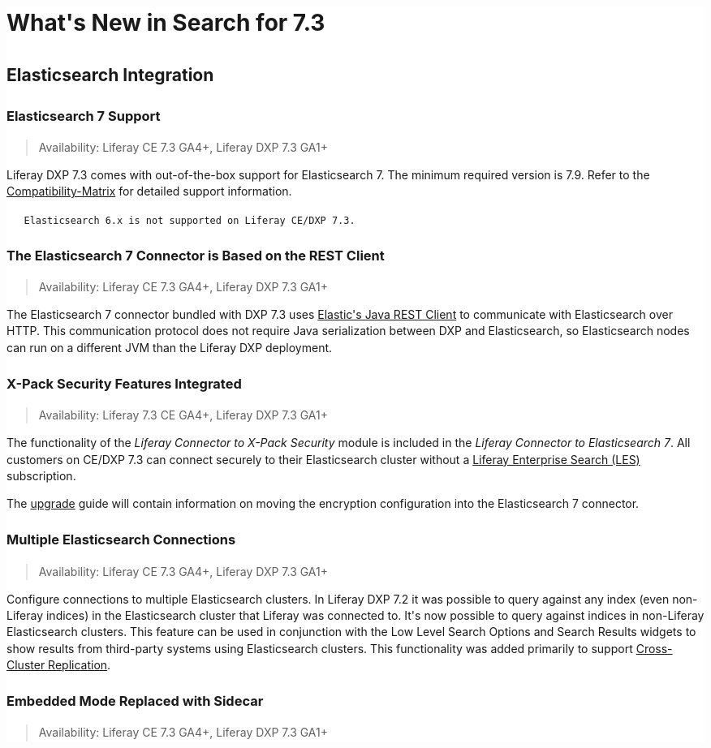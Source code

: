 # What's New in Search for 7.3

## Elasticsearch Integration

### Elasticsearch 7 Support

> Availability: Liferay CE 7.3 GA4+, Liferay DXP 7.3 GA1+

Liferay DXP 7.3 comes with out-of-the-box support for Elasticsearch 7. The minimum required version is 7.9. Refer to the [Compatibility-Matrix](https://help.liferay.com/hc/en-us/sections/360002103292-Compatibility-Matrix) for detailed support information.

```important::
   Elasticsearch 6.x is not supported on Liferay CE/DXP 7.3.
```

### The Elasticsearch 7 Connector is Based on the REST Client

> Availability: Liferay CE 7.3 GA4+, Liferay DXP 7.3 GA1+

The Elasticsearch 7 connector bundled with DXP 7.3 uses [Elastic's Java REST Client](https://www.elastic.co/guide/en/elasticsearch/client/java-rest/7.8/java-rest-overview.html) to communicate with Elasticsearch over HTTP. This communication protocol does not require Java serialization between DXP and Elasticsearch, so Elasticsearch nodes can run on a different JVM than the Liferay DXP deployment.

### X-Pack Security Features Integrated

> Availability: Liferay 7.3 CE GA4+, Liferay DXP 7.3 GA1+

The functionality of the _Liferay Connector to X-Pack Security_ module is included in the _Liferay Connector to Elasticsearch 7_. All customers on CE/DXP 7.3 can connect securely to their Elasticsearch cluster without a [Liferay Enterprise Search (LES)](https://www.liferay.com/products/dxp/enterprise-search) subscription.

The [upgrade](../installing-and-upgrading-a-search-engine/upgrading-search-to-73.md) guide will contain information on moving the encryption configuration into the Elasticsearch 7 connector.

### Multiple Elasticsearch Connections

> Availability: Liferay CE 7.3 GA4+, Liferay DXP 7.3 GA1+

Configure connections to multiple Elasticsearch clusters. In Liferay DXP 7.2 it was possible to query against any index (even non-Liferay indices) in the Elasticsearch cluster that Liferay was connected to. It's now possible to query against indices in non-Liferay Elasticsearch clusters. This feature can be used in conjunction with the Low Level Search Options and Search Results widgets to show results from third-party systems using Elasticsearch clusters. This functionality was added primarily to support [Cross-Cluster Replication](#cross-cluster-replication).

### Embedded Mode Replaced with Sidecar

> Availability: Liferay CE 7.3 GA4+, Liferay DXP 7.3 GA1+

